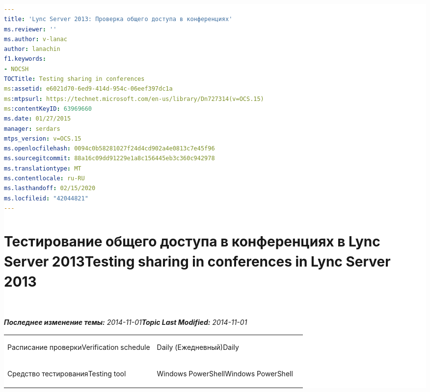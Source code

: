 ```yaml
---
title: 'Lync Server 2013: Проверка общего доступа в конференциях'
ms.reviewer: ''
ms.author: v-lanac
author: lanachin
f1.keywords:
- NOCSH
TOCTitle: Testing sharing in conferences
ms:assetid: e6021d70-6ed9-414d-954c-06eef397dc1a
ms:mtpsurl: https://technet.microsoft.com/en-us/library/Dn727314(v=OCS.15)
ms:contentKeyID: 63969660
ms.date: 01/27/2015
manager: serdars
mtps_version: v=OCS.15
ms.openlocfilehash: 0094c0b58281027f24d4cd902a4e0813c7e45f96
ms.sourcegitcommit: 88a16c09dd91229e1a8c156445eb3c360c942978
ms.translationtype: MT
ms.contentlocale: ru-RU
ms.lasthandoff: 02/15/2020
ms.locfileid: "42044821"
---
```

<div data-xmlns="http://www.w3.org/1999/xhtml">

<div class="topic" data-xmlns="http://www.w3.org/1999/xhtml" data-msxsl="urn:schemas-microsoft-com:xslt" data-cs="http://msdn.microsoft.com/">

<div data-asp="http://msdn2.microsoft.com/asp">

# <a name="testing-sharing-in-conferences-in-lync-server-2013"></a><span data-ttu-id="5f3fb-102">Тестирование общего доступа в конференциях в Lync Server 2013</span><span class="sxs-lookup"><span data-stu-id="5f3fb-102">Testing sharing in conferences in Lync Server 2013</span></span>

</div>

<div id="mainSection">

<div id="mainBody">

<span> </span>

<span data-ttu-id="5f3fb-103">_**Последнее изменение темы:** 2014-11-01_</span><span class="sxs-lookup"><span data-stu-id="5f3fb-103">_**Topic Last Modified:** 2014-11-01_</span></span>


<table>
<colgroup>
<col style="width: 50%" />
<col style="width: 50%" />
</colgroup>
<tbody>
<tr class="odd">
<td><p><span data-ttu-id="5f3fb-104">Расписание проверки</span><span class="sxs-lookup"><span data-stu-id="5f3fb-104">Verification schedule</span></span></p></td>
<td><p><span data-ttu-id="5f3fb-105">Daily (Ежедневный)</span><span class="sxs-lookup"><span data-stu-id="5f3fb-105">Daily</span></span></p></td>
</tr>
<tr class="even">
<td><p><span data-ttu-id="5f3fb-106">Средство тестирования</span><span class="sxs-lookup"><span data-stu-id="5f3fb-106">Testing tool</span></span></p></td>
<td><p><span data-ttu-id="5f3fb-107">Windows PowerShell</span><span class="sxs-lookup"><span data-stu-id="5f3fb-107">Windows PowerShell</span></span></p></td>
</tr>